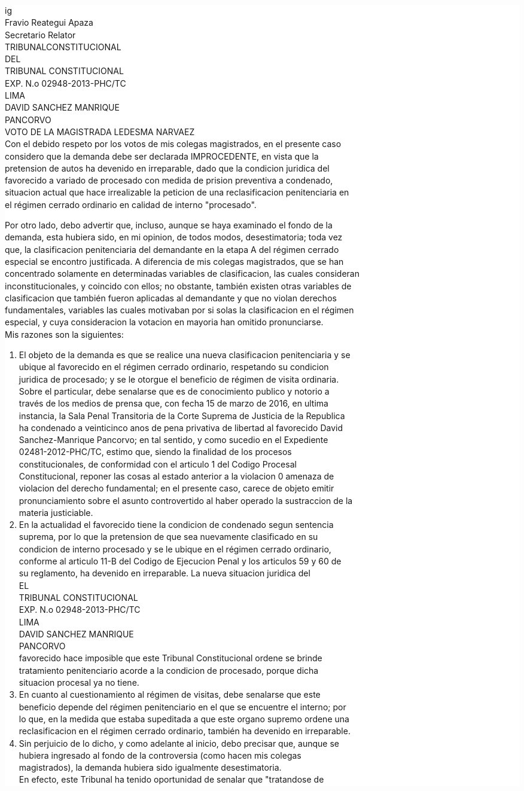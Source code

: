 ig  
Fravio Reategui Apaza  
Secretario Relator  
TRIBUNALCONSTITUCIONAL  
DEL  
TRIBUNAL CONSTITUCIONAL  
EXP. N.o 02948-2013-PHC/TC  
LIMA  
DAVID SANCHEZ MANRIQUE  
PANCORVO  
VOTO DE LA MAGISTRADA LEDESMA NARVAEZ  
Con el debido respeto por los votos de mis colegas magistrados, en el presente caso  
considero que la demanda debe ser declarada IMPROCEDENTE, en vista que la  
pretension de autos ha devenido en irreparable, dado que la condicion juridica del  
favorecido a variado de procesado con medida de prision preventiva a condenado,  
situacion actual que hace irrealizable la peticion de una reclasificacion penitenciaria en  
el régimen cerrado ordinario en calidad de interno "procesado".  
  
Por otro lado, debo advertir que, incluso, aunque se haya examinado el fondo de la  
demanda, esta hubiera sido, en mi opinion, de todos modos, desestimatoria; toda vez  
que, la clasificacion penitenciaria del demandante en la etapa A del régimen cerrado  
especial se encontro justificada. A diferencia de mis colegas magistrados, que se han  
concentrado solamente en determinadas variables de clasificacion, las cuales consideran  
inconstitucionales, y coincido con ellos; no obstante, también existen otras variables de  
clasificacion que también fueron aplicadas al demandante y que no violan derechos  
fundamentales, variables las cuales motivaban por si solas la clasificacion en el régimen  
especial, y cuya consideracion la votacion en mayoria han omitido pronunciarse.  
Mis razones son la siguientes:  
1. El objeto de la demanda es que se realice una nueva clasificacion penitenciaria y se  
ubique al favorecido en el régimen cerrado ordinario, respetando su condicion  
juridica de procesado; y se le otorgue el beneficio de régimen de visita ordinaria.  
Sobre el particular, debe senalarse que es de conocimiento publico y notorio a  
través de los medios de prensa que, con fecha 15 de marzo de 2016, en ultima  
instancia, la Sala Penal Transitoria de la Corte Suprema de Justicia de la Republica  
ha condenado a veinticinco anos de pena privativa de libertad al favorecido David  
Sanchez-Manrique Pancorvo; en tal sentido, y como sucedio en el Expediente  
02481-2012-PHC/TC, estimo que, siendo la finalidad de los procesos  
constitucionales, de conformidad con el articulo 1 del Codigo Procesal  
Constitucional, reponer las cosas al estado anterior a la violacion 0 amenaza de  
violacion del derecho fundamental; en el presente caso, carece de objeto emitir  
pronunciamiento sobre el asunto controvertido al haber operado la sustraccion de la  
materia justiciable.  
3. En la actualidad el favorecido tiene la condicion de condenado segun sentencia  
suprema, por lo que la pretension de que sea nuevamente clasificado en su  
condicion de interno procesado y se le ubique en el régimen cerrado ordinario,  
conforme al articulo 11-B del Codigo de Ejecucion Penal y los articulos 59 y 60 de  
su reglamento, ha devenido en irreparable. La nueva situacion juridica del  
EL  
TRIBUNAL CONSTITUCIONAL  
EXP. N.o 02948-2013-PHC/TC  
LIMA  
DAVID SANCHEZ MANRIQUE  
PANCORVO  
favorecido hace imposible que este Tribunal Constitucional ordene se brinde  
tratamiento penitenciario acorde a la condicion de procesado, porque dicha  
situacion procesal ya no tiene.  
4. En cuanto al cuestionamiento al régimen de visitas, debe senalarse que este  
beneficio depende del régimen penitenciario en el que se encuentre el interno; por  
lo que, en la medida que estaba supeditada a que este organo supremo ordene una  
reclasificacion en el régimen cerrado ordinario, también ha devenido en irreparable.  
5. Sin perjuicio de lo dicho, y como adelante al inicio, debo precisar que, aunque se  
hubiera ingresado al fondo de la controversia (como hacen mis colegas  
magistrados), la demanda hubiera sido igualmente desestimatoria.  
En efecto, este Tribunal ha tenido oportunidad de senalar que "tratandose de  